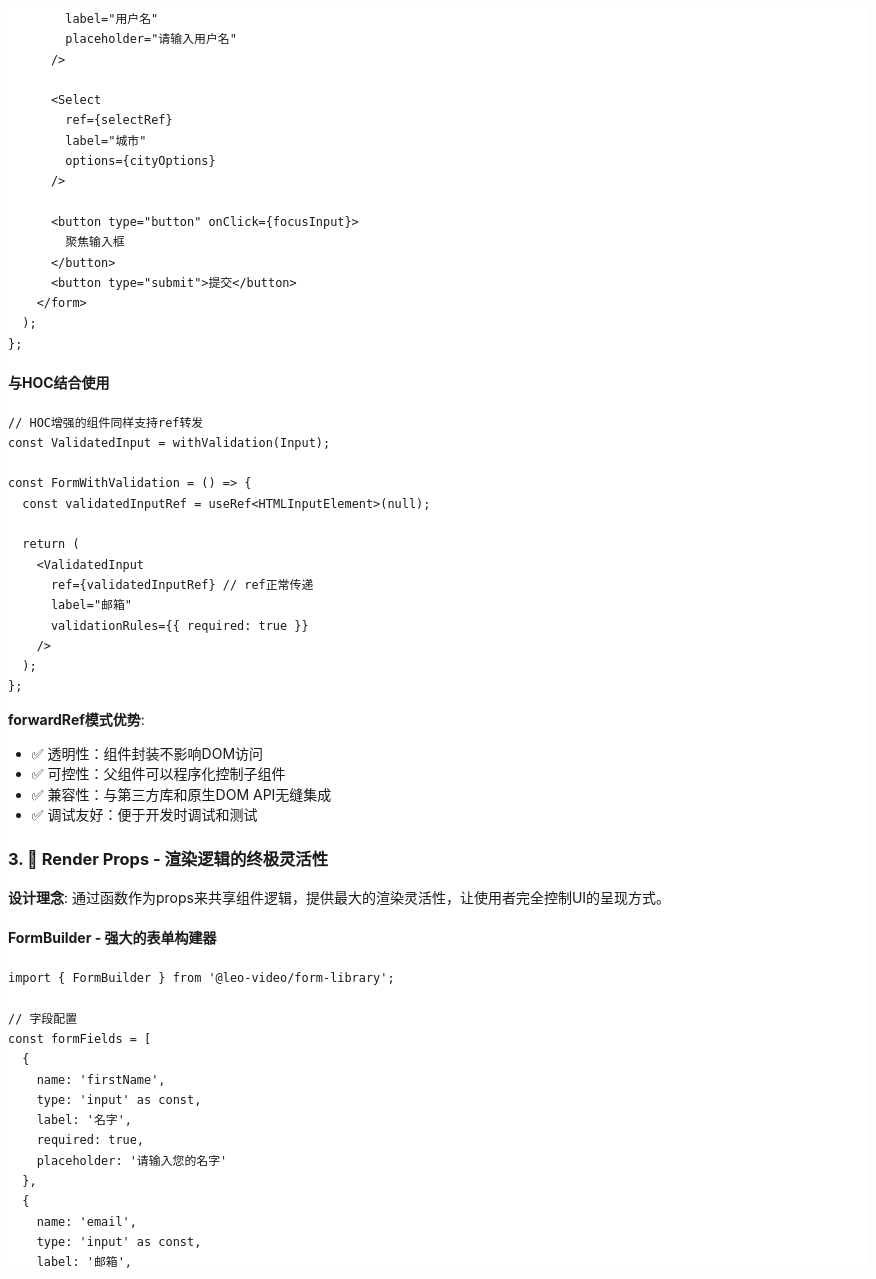 ```tsx
        label="用户名"
        placeholder="请输入用户名"
      />
      
      <Select
        ref={selectRef}
        label="城市"
        options={cityOptions}
      />
      
      <button type="button" onClick={focusInput}>
        聚焦输入框
      </button>
      <button type="submit">提交</button>
    </form>
  );
};
```

#### 与HOC结合使用
```tsx
// HOC增强的组件同样支持ref转发
const ValidatedInput = withValidation(Input);

const FormWithValidation = () => {
  const validatedInputRef = useRef<HTMLInputElement>(null);
  
  return (
    <ValidatedInput
      ref={validatedInputRef} // ref正常传递
      label="邮箱"
      validationRules={{ required: true }}
    />
  );
};
```

**forwardRef模式优势**:
- ✅ 透明性：组件封装不影响DOM访问
- ✅ 可控性：父组件可以程序化控制子组件
- ✅ 兼容性：与第三方库和原生DOM API无缝集成
- ✅ 调试友好：便于开发时调试和测试

### 3. 🚀 Render Props - 渲染逻辑的终极灵活性

**设计理念**: 通过函数作为props来共享组件逻辑，提供最大的渲染灵活性，让使用者完全控制UI的呈现方式。

#### FormBuilder - 强大的表单构建器
```tsx
import { FormBuilder } from '@leo-video/form-library';

// 字段配置
const formFields = [
  {
    name: 'firstName',
    type: 'input' as const,
    label: '名字',
    required: true,
    placeholder: '请输入您的名字'
  },
  {
    name: 'email',
    type: 'input' as const,
    label: '邮箱',
```